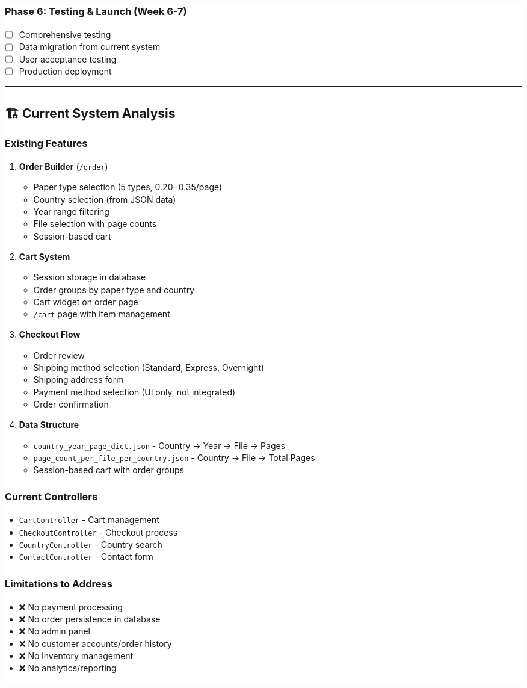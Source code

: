 ### Phase 6: Testing & Launch (Week 6-7)
- [ ] Comprehensive testing
- [ ] Data migration from current system
- [ ] User acceptance testing
- [ ] Production deployment

---

## 🏗️ Current System Analysis

### Existing Features
1. **Order Builder** (`/order`)
   - Paper type selection (5 types, $0.20-$0.35/page)
   - Country selection (from JSON data)
   - Year range filtering
   - File selection with page counts
   - Session-based cart

2. **Cart System**
   - Session storage in database
   - Order groups by paper type and country
   - Cart widget on order page
   - `/cart` page with item management

3. **Checkout Flow**
   - Order review
   - Shipping method selection (Standard, Express, Overnight)
   - Shipping address form
   - Payment method selection (UI only, not integrated)
   - Order confirmation

4. **Data Structure**
   - `country_year_page_dict.json` - Country → Year → File → Pages
   - `page_count_per_file_per_country.json` - Country → File → Total Pages
   - Session-based cart with order groups

### Current Controllers
- `CartController` - Cart management
- `CheckoutController` - Checkout process
- `CountryController` - Country search
- `ContactController` - Contact form

### Limitations to Address
- ❌ No payment processing
- ❌ No order persistence in database
- ❌ No admin panel
- ❌ No customer accounts/order history
- ❌ No inventory management
- ❌ No analytics/reporting

---
